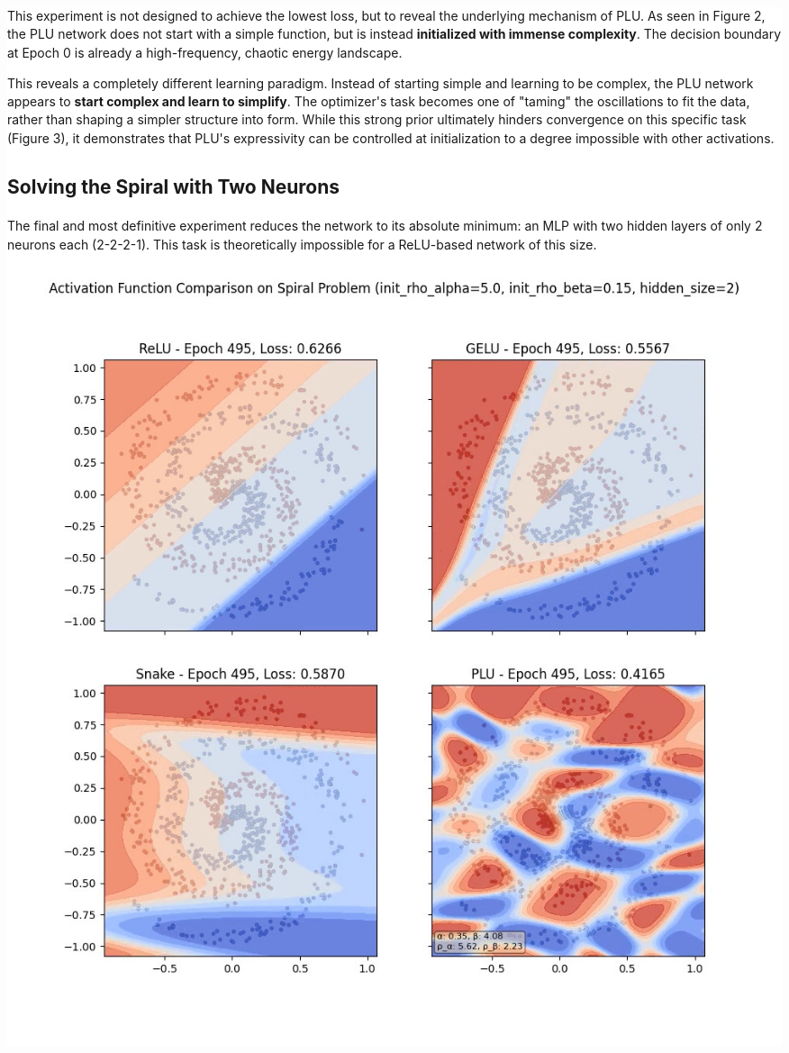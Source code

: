This experiment is not designed to achieve the lowest loss, but to reveal the underlying mechanism of PLU. As seen in Figure 2, the PLU network does not start with a simple function, but is instead **initialized with immense complexity**. The decision boundary at Epoch 0 is already a high-frequency, chaotic energy landscape.

This reveals a completely different learning paradigm. Instead of starting simple and learning to be complex, the PLU network appears to **start complex and learn to simplify**. The optimizer's task becomes one of "taming" the oscillations to fit the data, rather than shaping a simpler structure into form. While this strong prior ultimately hinders convergence on this specific task (Figure 3), it demonstrates that PLU's expressivity can be controlled at initialization to a degree impossible with other activations.

## Solving the Spiral with Two Neurons

The final and most definitive experiment reduces the network to its absolute minimum: an MLP with two hidden layers of only 2 neurons each (2-2-2-1). This task is theoretically impossible for a ReLU-based network of this size.

![Figure 4](./Examples/spiral_activation_comparison_hidden_neurons_2_epoch_495.jpg)
